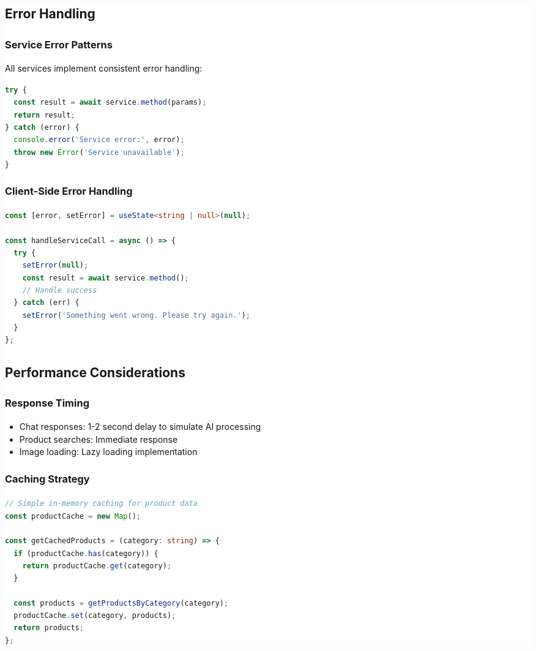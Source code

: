 ## Error Handling

### Service Error Patterns

All services implement consistent error handling:

```typescript
try {
  const result = await service.method(params);
  return result;
} catch (error) {
  console.error('Service error:', error);
  throw new Error('Service unavailable');
}
```

### Client-Side Error Handling

```typescript
const [error, setError] = useState<string | null>(null);

const handleServiceCall = async () => {
  try {
    setError(null);
    const result = await service.method();
    // Handle success
  } catch (err) {
    setError('Something went wrong. Please try again.');
  }
};
```

## Performance Considerations

### Response Timing

- Chat responses: 1-2 second delay to simulate AI processing
- Product searches: Immediate response
- Image loading: Lazy loading implementation

### Caching Strategy

```typescript
// Simple in-memory caching for product data
const productCache = new Map();

const getCachedProducts = (category: string) => {
  if (productCache.has(category)) {
    return productCache.get(category);
  }
  
  const products = getProductsByCategory(category);
  productCache.set(category, products);
  return products;
};
```
